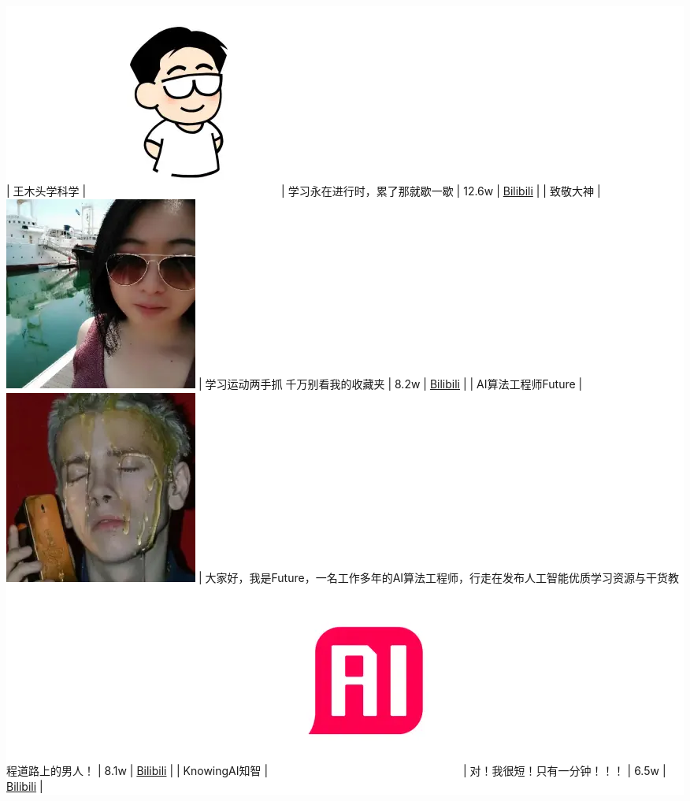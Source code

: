 | 王木头学科学       | ![descript](media/193887b5fd93667839b8d76cd8a96f76.png) | 学习永在进行时，累了那就歇一歇                                                                                                                                                                                                                                                                              | 12.6w | [Bilibili](https://space.bilibili.com/504715181?spm_id_from=333.337.0.0)                   |
| 致敬大神           | ![descript](media/eda583f01616fcc058681a4faf9186a9.png) | 学习运动两手抓 千万别看我的收藏夹                                                                                                                                                                                                                                                                           | 8.2w  | [Bilibili](https://space.bilibili.com/389455044?spm_id_from=333.337.search-card.all.click) |
| AI算法工程师Future | ![descript](media/3911a756d7608d600b3efcabc0854fe2.png) | 大家好，我是Future，一名工作多年的AI算法工程师，行走在发布人工智能优质学习资源与干货教程道路上的男人！                                                                                                                                                                                                      | 8.1w  | [Bilibili](https://space.bilibili.com/1190294984)                                          |
| KnowingAI知智      | ![descript](media/a475b34ed17b8bccbcff828798264d10.png) | 对！我很短！只有一分钟！！！                                                                                                                                                                                                                                                                                | 6.5w  | [Bilibili](https://space.bilibili.com/237111975?spm_id_from=333.337.search-card.all.click) |